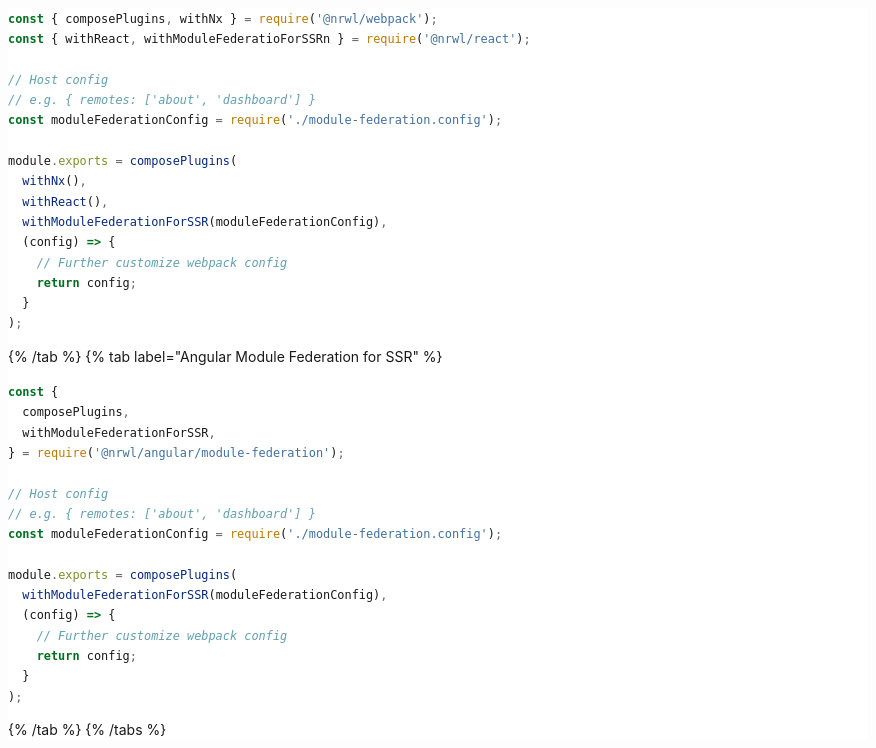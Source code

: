 ```js
const { composePlugins, withNx } = require('@nrwl/webpack');
const { withReact, withModuleFederatioForSSRn } = require('@nrwl/react');

// Host config
// e.g. { remotes: ['about', 'dashboard'] }
const moduleFederationConfig = require('./module-federation.config');

module.exports = composePlugins(
  withNx(),
  withReact(),
  withModuleFederationForSSR(moduleFederationConfig),
  (config) => {
    // Further customize webpack config
    return config;
  }
);
```

{% /tab %}
{% tab label="Angular Module Federation for SSR" %}

```js
const {
  composePlugins,
  withModuleFederationForSSR,
} = require('@nrwl/angular/module-federation');

// Host config
// e.g. { remotes: ['about', 'dashboard'] }
const moduleFederationConfig = require('./module-federation.config');

module.exports = composePlugins(
  withModuleFederationForSSR(moduleFederationConfig),
  (config) => {
    // Further customize webpack config
    return config;
  }
);
```

{% /tab %}
{% /tabs %}

